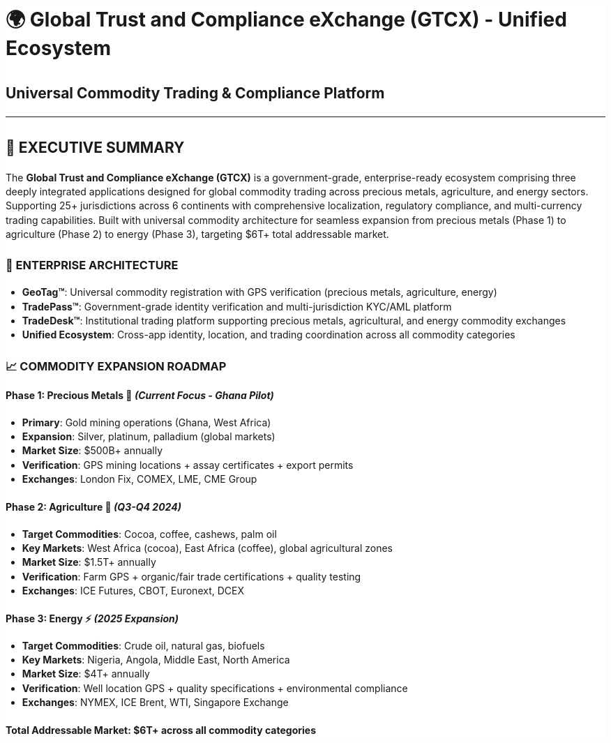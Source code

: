 # 🌍 Global Trust and Compliance eXchange (GTCX) - Unified Ecosystem
## Universal Commodity Trading & Compliance Platform

---

## 🚀 **EXECUTIVE SUMMARY**

The **Global Trust and Compliance eXchange (GTCX)** is a government-grade, enterprise-ready ecosystem comprising three deeply integrated applications designed for global commodity trading across precious metals, agriculture, and energy sectors. Supporting 25+ jurisdictions across 6 continents with comprehensive localization, regulatory compliance, and multi-currency trading capabilities. Built with universal commodity architecture for seamless expansion from precious metals (Phase 1) to agriculture (Phase 2) to energy (Phase 3), targeting $6T+ total addressable market.

### **🏢 ENTERPRISE ARCHITECTURE**
- **GeoTag™**: Universal commodity registration with GPS verification (precious metals, agriculture, energy)
- **TradePass™**: Government-grade identity verification and multi-jurisdiction KYC/AML platform
- **TradeDesk™**: Institutional trading platform supporting precious metals, agricultural, and energy commodity exchanges
- **Unified Ecosystem**: Cross-app identity, location, and trading coordination across all commodity categories

### **📈 COMMODITY EXPANSION ROADMAP**
#### **Phase 1: Precious Metals** 🥇 *(Current Focus - Ghana Pilot)*
- **Primary**: Gold mining operations (Ghana, West Africa)
- **Expansion**: Silver, platinum, palladium (global markets)
- **Market Size**: $500B+ annually
- **Verification**: GPS mining locations + assay certificates + export permits
- **Exchanges**: London Fix, COMEX, LME, CME Group

#### **Phase 2: Agriculture** 🌾 *(Q3-Q4 2024)*
- **Target Commodities**: Cocoa, coffee, cashews, palm oil
- **Key Markets**: West Africa (cocoa), East Africa (coffee), global agricultural zones
- **Market Size**: $1.5T+ annually  
- **Verification**: Farm GPS + organic/fair trade certifications + quality testing
- **Exchanges**: ICE Futures, CBOT, Euronext, DCEX

#### **Phase 3: Energy** ⚡ *(2025 Expansion)*
- **Target Commodities**: Crude oil, natural gas, biofuels
- **Key Markets**: Nigeria, Angola, Middle East, North America
- **Market Size**: $4T+ annually
- **Verification**: Well location GPS + quality specifications + environmental compliance
- **Exchanges**: NYMEX, ICE Brent, WTI, Singapore Exchange

#### **Total Addressable Market**: **$6T+** across all commodity categories
